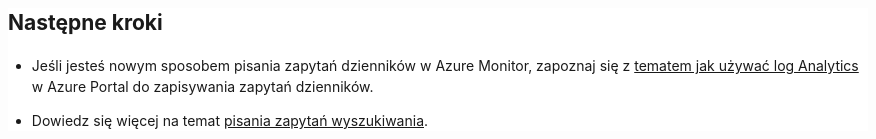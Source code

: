 
## <a name="next-steps"></a>Następne kroki

* Jeśli jesteś nowym sposobem pisania zapytań dzienników w Azure Monitor, zapoznaj się z [tematem jak używać log Analytics](../logs/log-analytics-tutorial.md) w Azure Portal do zapisywania zapytań dzienników.

* Dowiedz się więcej na temat [pisania zapytań wyszukiwania](../logs/get-started-queries.md).